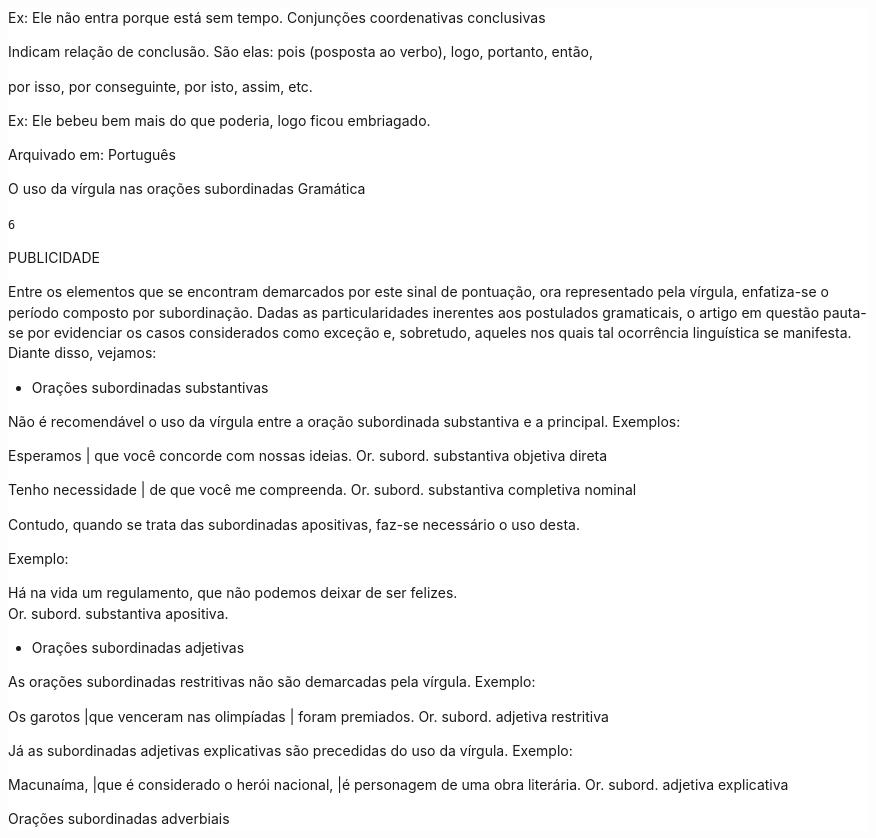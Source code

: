 Ex: Ele não entra porque está sem tempo.
Conjunções coordenativas conclusivas

Indicam relação de conclusão. São elas: pois (posposta ao verbo), logo, portanto, então,

por isso, por conseguinte, por isto, assim, etc.

Ex: Ele bebeu bem mais do que poderia, logo ficou embriagado.

Arquivado em: Português









 O uso da vírgula nas orações subordinadas
Gramática

    6

PUBLICIDADE

Entre os elementos que se encontram demarcados por este sinal de pontuação, ora representado pela vírgula, enfatiza-se o período composto por subordinação. Dadas as particularidades inerentes aos postulados gramaticais, o artigo em questão pauta-se por evidenciar os casos considerados como exceção e, sobretudo, aqueles nos quais tal ocorrência linguística se manifesta. Diante disso, vejamos:

* Orações subordinadas substantivas

Não é recomendável o uso da vírgula entre a oração subordinada substantiva e a principal.
Exemplos:

Esperamos | que você concorde com nossas ideias. 
                       Or. subord. substantiva objetiva direta

Tenho necessidade | de que você me compreenda.
                                        Or. subord. substantiva completiva nominal

Contudo, quando se trata das subordinadas apositivas, faz-se necessário o uso desta.

Exemplo:

Há na vida  um regulamento, que não podemos deixar de ser felizes.  
                                                        Or. subord. substantiva apositiva.

* Orações subordinadas adjetivas

As orações subordinadas restritivas não são demarcadas pela vírgula.
Exemplo:

Os garotos |que venceram nas olimpíadas | foram premiados. 
                        Or. subord. adjetiva restritiva

Já as subordinadas adjetivas explicativas são precedidas do uso da vírgula.
Exemplo:

Macunaíma, |que é considerado o herói nacional, |é personagem de uma obra literária. 
                         Or. subord. adjetiva explicativa

Orações subordinadas adverbiais
